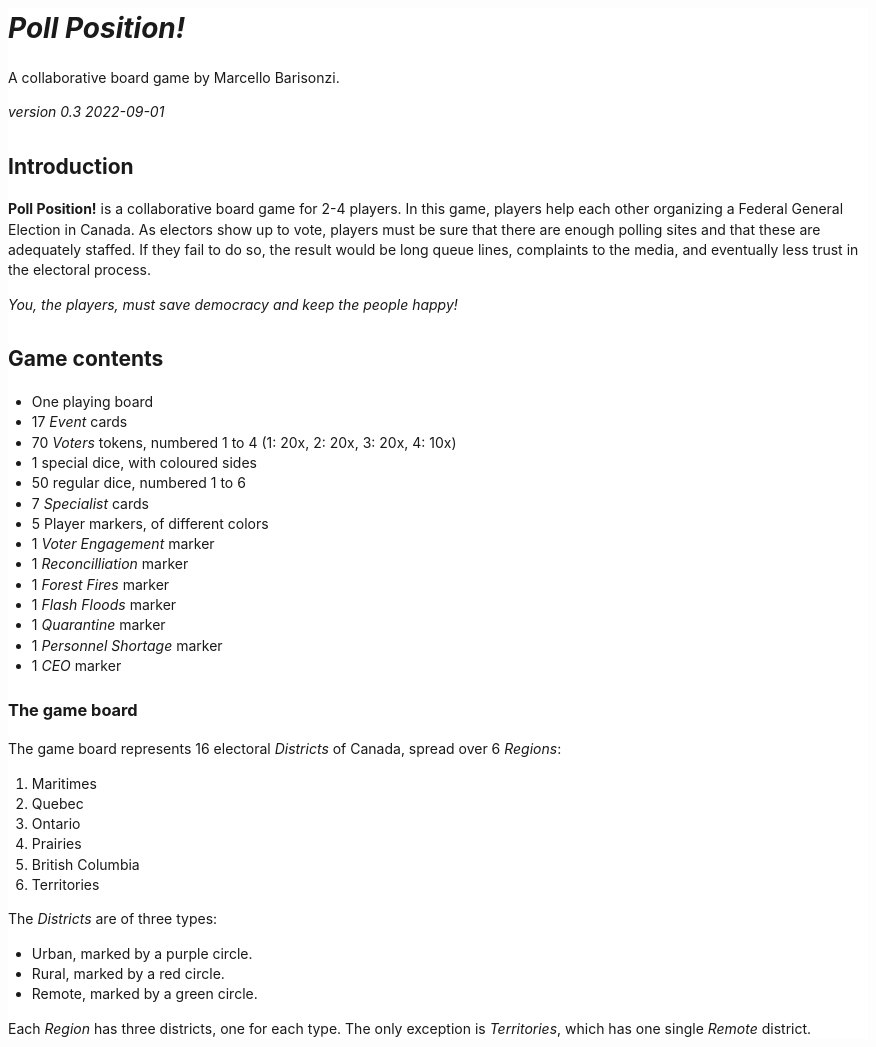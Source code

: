 # *Poll Position!*

A collaborative board game by Marcello Barisonzi.

_version 0.3 2022-09-01_

## Introduction

**Poll Position!** is a collaborative board game for 2-4 players. In this game, players help each other organizing a Federal General Election in Canada.
As electors show up to vote, players must be sure that there are enough polling sites and that these are adequately staffed. 
If they fail to do so, the result would be long queue lines, complaints to the media, and eventually less trust in the electoral process.

_You, the players, must save democracy and keep the people happy!_

## Game contents

- One playing board
- 17 *Event* cards
- 70 *Voters* tokens, numbered 1 to 4 (1: 20x, 2: 20x, 3: 20x, 4: 10x)
- 1 special dice, with coloured sides
- 50 regular dice, numbered 1 to 6
- 7 *Specialist* cards 
- 5 Player markers, of different colors
- 1 *Voter Engagement* marker
- 1 *Reconcilliation* marker
- 1 *Forest Fires* marker
- 1 *Flash Floods* marker
- 1 *Quarantine* marker
- 1 *Personnel Shortage* marker
- 1 *CEO* marker

### The game board

The game board represents 16 electoral *Districts* of Canada, spread over 6 *Regions*:

1. Maritimes
2. Quebec
3. Ontario
4. Prairies
5. British Columbia
6. Territories

The *Districts* are of three types:

- Urban, marked by a purple circle.
- Rural, marked by a red circle.
- Remote, marked by a green circle.

Each *Region* has three districts, one for each type. The only exception is *Territories*, which has one single *Remote* district. 
